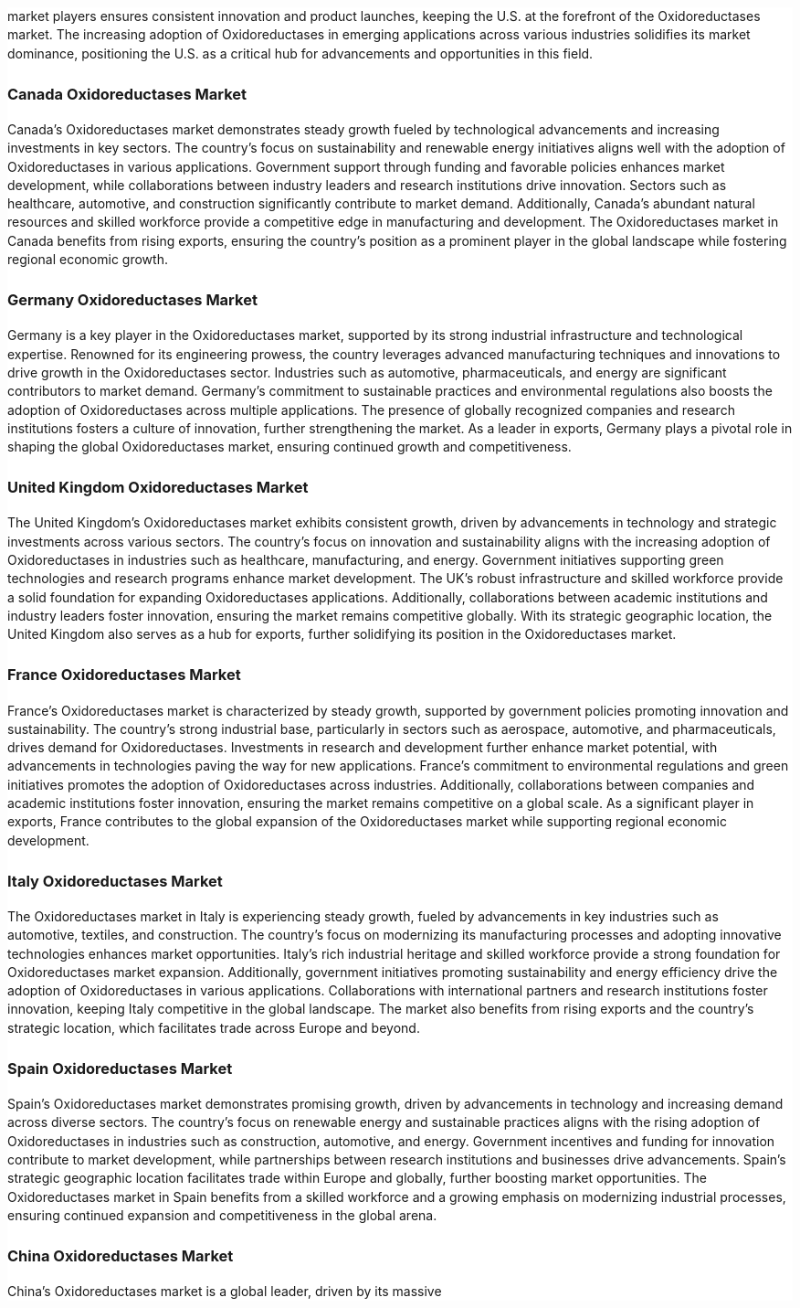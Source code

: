 market players ensures consistent innovation and product launches, keeping the U.S. at the forefront of the Oxidoreductases market. The increasing adoption of Oxidoreductases in emerging applications across various industries solidifies its market dominance, positioning the U.S. as a critical hub for advancements and opportunities in this field.</p><h3>Canada Oxidoreductases Market</h3><p>Canada&rsquo;s Oxidoreductases market demonstrates steady growth fueled by technological advancements and increasing investments in key sectors. The country&rsquo;s focus on sustainability and renewable energy initiatives aligns well with the adoption of Oxidoreductases in various applications. Government support through funding and favorable policies enhances market development, while collaborations between industry leaders and research institutions drive innovation. Sectors such as healthcare, automotive, and construction significantly contribute to market demand. Additionally, Canada&rsquo;s abundant natural resources and skilled workforce provide a competitive edge in manufacturing and development. The Oxidoreductases market in Canada benefits from rising exports, ensuring the country&rsquo;s position as a prominent player in the global landscape while fostering regional economic growth.</p><h3>Germany Oxidoreductases Market</h3><p>Germany is a key player in the Oxidoreductases market, supported by its strong industrial infrastructure and technological expertise. Renowned for its engineering prowess, the country leverages advanced manufacturing techniques and innovations to drive growth in the Oxidoreductases sector. Industries such as automotive, pharmaceuticals, and energy are significant contributors to market demand. Germany&rsquo;s commitment to sustainable practices and environmental regulations also boosts the adoption of Oxidoreductases across multiple applications. The presence of globally recognized companies and research institutions fosters a culture of innovation, further strengthening the market. As a leader in exports, Germany plays a pivotal role in shaping the global Oxidoreductases market, ensuring continued growth and competitiveness.</p><h3>United Kingdom Oxidoreductases Market</h3><p>The United Kingdom&rsquo;s Oxidoreductases market exhibits consistent growth, driven by advancements in technology and strategic investments across various sectors. The country&rsquo;s focus on innovation and sustainability aligns with the increasing adoption of Oxidoreductases in industries such as healthcare, manufacturing, and energy. Government initiatives supporting green technologies and research programs enhance market development. The UK&rsquo;s robust infrastructure and skilled workforce provide a solid foundation for expanding Oxidoreductases applications. Additionally, collaborations between academic institutions and industry leaders foster innovation, ensuring the market remains competitive globally. With its strategic geographic location, the United Kingdom also serves as a hub for exports, further solidifying its position in the Oxidoreductases market.</p><h3>France Oxidoreductases Market</h3><p>France&rsquo;s Oxidoreductases market is characterized by steady growth, supported by government policies promoting innovation and sustainability. The country&rsquo;s strong industrial base, particularly in sectors such as aerospace, automotive, and pharmaceuticals, drives demand for Oxidoreductases. Investments in research and development further enhance market potential, with advancements in technologies paving the way for new applications. France&rsquo;s commitment to environmental regulations and green initiatives promotes the adoption of Oxidoreductases across industries. Additionally, collaborations between companies and academic institutions foster innovation, ensuring the market remains competitive on a global scale. As a significant player in exports, France contributes to the global expansion of the Oxidoreductases market while supporting regional economic development.</p><h3>Italy Oxidoreductases Market</h3><p>The Oxidoreductases market in Italy is experiencing steady growth, fueled by advancements in key industries such as automotive, textiles, and construction. The country&rsquo;s focus on modernizing its manufacturing processes and adopting innovative technologies enhances market opportunities. Italy&rsquo;s rich industrial heritage and skilled workforce provide a strong foundation for Oxidoreductases market expansion. Additionally, government initiatives promoting sustainability and energy efficiency drive the adoption of Oxidoreductases in various applications. Collaborations with international partners and research institutions foster innovation, keeping Italy competitive in the global landscape. The market also benefits from rising exports and the country&rsquo;s strategic location, which facilitates trade across Europe and beyond.</p><h3>Spain Oxidoreductases Market</h3><p>Spain&rsquo;s Oxidoreductases market demonstrates promising growth, driven by advancements in technology and increasing demand across diverse sectors. The country&rsquo;s focus on renewable energy and sustainable practices aligns with the rising adoption of Oxidoreductases in industries such as construction, automotive, and energy. Government incentives and funding for innovation contribute to market development, while partnerships between research institutions and businesses drive advancements. Spain&rsquo;s strategic geographic location facilitates trade within Europe and globally, further boosting market opportunities. The Oxidoreductases market in Spain benefits from a skilled workforce and a growing emphasis on modernizing industrial processes, ensuring continued expansion and competitiveness in the global arena.</p><h3>China Oxidoreductases Market</h3><p>China&rsquo;s Oxidoreductases market is a global leader, driven by its massive